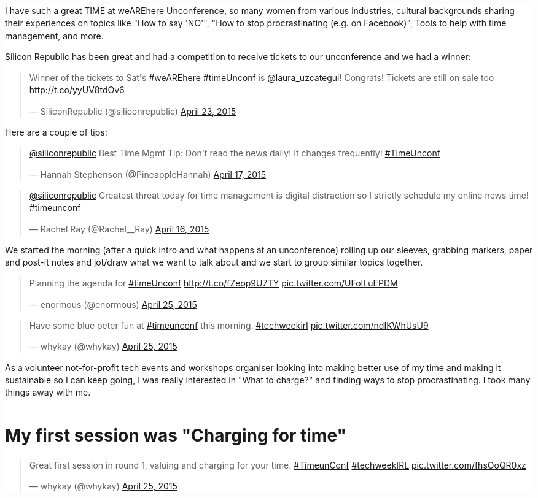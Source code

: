 I have such a great TIME at weAREhere Unconference, so many women from various industries, cultural backgrounds sharing their experiences on topics like "How to say 'NO'", "How to stop procrastinating (e.g. on Facebook)", Tools to help with time management, and more.

[Silicon Republic](http://siliconrepublic.com) has been great and had a competition to receive tickets to our unconference and we had a winner:

<blockquote class="twitter-tweet" lang="en"><p>Winner of the tickets to Sat&#39;s <a href="https://twitter.com/hashtag/weAREhere?src=hash">#weAREhere</a> <a href="https://twitter.com/hashtag/timeUnconf?src=hash">#timeUnconf</a> is <a href="https://twitter.com/laura_uzcategui">@laura_uzcategui</a>! Congrats! Tickets are still on sale too <a href="http://t.co/yyUV8tdOv6">http://t.co/yyUV8tdOv6</a></p>&mdash; SiliconRepublic (@siliconrepublic) <a href="https://twitter.com/siliconrepublic/status/591254797027770368">April 23, 2015</a></blockquote>

Here are a couple of tips:

<blockquote class="twitter-tweet" lang="en"><p><a href="https://twitter.com/siliconrepublic">@siliconrepublic</a> Best Time Mgmt Tip: Don&#39;t read the news daily! It changes frequently! <a href="https://twitter.com/hashtag/TimeUnconf?src=hash">#TimeUnconf</a></p>&mdash; Hannah Stephenson (@PineappleHannah) <a href="https://twitter.com/PineappleHannah/status/589099615305203713">April 17, 2015</a></blockquote>

<blockquote class="twitter-tweet" lang="en"><p><a href="https://twitter.com/siliconrepublic">@siliconrepublic</a> Greatest threat today for time management is digital distraction so I strictly schedule my online news time! <a href="https://twitter.com/hashtag/timeunconf?src=hash">#timeunconf</a></p>&mdash; Rachel Ray (@Rachel__Ray) <a href="https://twitter.com/Rachel__Ray/status/588712061426892800">April 16, 2015</a></blockquote>

We started the morning (after a quick intro and what happens at an unconference) rolling up our sleeves, grabbing markers, paper and post-it notes and jot/draw what we want to talk about and we start to group similar topics together.

<blockquote class="twitter-tweet" lang="en"><p>Planning the agenda for <a href="https://twitter.com/hashtag/timeUnconf?src=hash">#timeUnconf</a> <a href="http://t.co/fZeop9U7TY">http://t.co/fZeop9U7TY</a> <a href="http://t.co/UFoILuEPDM">pic.twitter.com/UFoILuEPDM</a></p>&mdash; enormous (@enormous) <a href="https://twitter.com/enormous/status/591899955566084096">April 25, 2015</a></blockquote>

<blockquote class="twitter-tweet" lang="en"><p>Have some blue peter fun at <a href="https://twitter.com/hashtag/timeunconf?src=hash">#timeunconf</a> this morning. <a href="https://twitter.com/hashtag/techweekirl?src=hash">#techweekirl</a> <a href="http://t.co/ndIKWhUsU9">pic.twitter.com/ndIKWhUsU9</a></p>&mdash; whykay (@whykay) <a href="https://twitter.com/whykay/status/591897515919843328">April 25, 2015</a></blockquote>

As a volunteer not-for-profit tech events and workshops organiser looking into making better use of my time and making it sustainable so I can keep going, I was really interested in "What to charge?" and finding ways to stop procrastinating. I took many things away with me.

# My first session was "Charging for time"
<blockquote class="twitter-tweet" lang="en"><p>Great first session in round 1, valuing and charging for your time. <a href="https://twitter.com/hashtag/TimeunConf?src=hash">#TimeunConf</a> <a href="https://twitter.com/hashtag/techweekIRL?src=hash">#techweekIRL</a> <a href="http://t.co/fhsOoQR0xz">pic.twitter.com/fhsOoQR0xz</a></p>&mdash; whykay (@whykay) <a href="https://twitter.com/whykay/status/591916971240861696">April 25, 2015</a></blockquote>
<script async src="//platform.twitter.com/widgets.js" charset="utf-8"></script>
